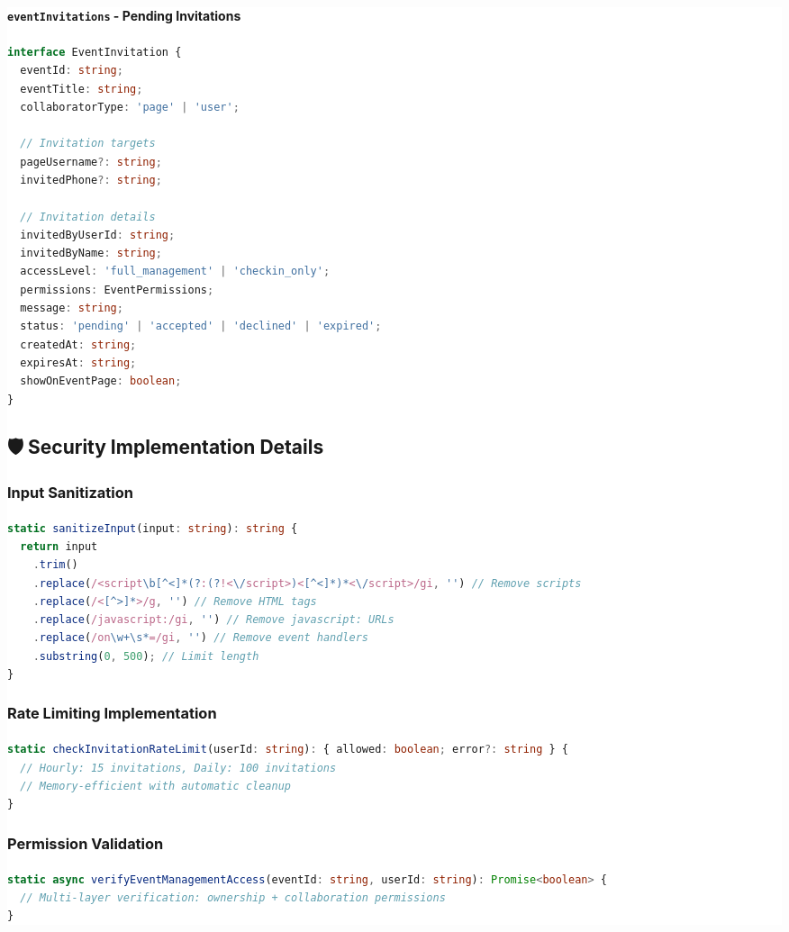 #### **`eventInvitations`** - Pending Invitations
```typescript
interface EventInvitation {
  eventId: string;
  eventTitle: string;
  collaboratorType: 'page' | 'user';
  
  // Invitation targets
  pageUsername?: string;
  invitedPhone?: string;
  
  // Invitation details
  invitedByUserId: string;
  invitedByName: string;
  accessLevel: 'full_management' | 'checkin_only';
  permissions: EventPermissions;
  message: string;
  status: 'pending' | 'accepted' | 'declined' | 'expired';
  createdAt: string;
  expiresAt: string;
  showOnEventPage: boolean;
}
```

## 🛡️ **Security Implementation Details**

### **Input Sanitization**
```typescript
static sanitizeInput(input: string): string {
  return input
    .trim()
    .replace(/<script\b[^<]*(?:(?!<\/script>)<[^<]*)*<\/script>/gi, '') // Remove scripts
    .replace(/<[^>]*>/g, '') // Remove HTML tags
    .replace(/javascript:/gi, '') // Remove javascript: URLs
    .replace(/on\w+\s*=/gi, '') // Remove event handlers
    .substring(0, 500); // Limit length
}
```

### **Rate Limiting Implementation**
```typescript
static checkInvitationRateLimit(userId: string): { allowed: boolean; error?: string } {
  // Hourly: 15 invitations, Daily: 100 invitations
  // Memory-efficient with automatic cleanup
}
```

### **Permission Validation**
```typescript
static async verifyEventManagementAccess(eventId: string, userId: string): Promise<boolean> {
  // Multi-layer verification: ownership + collaboration permissions
}
```
